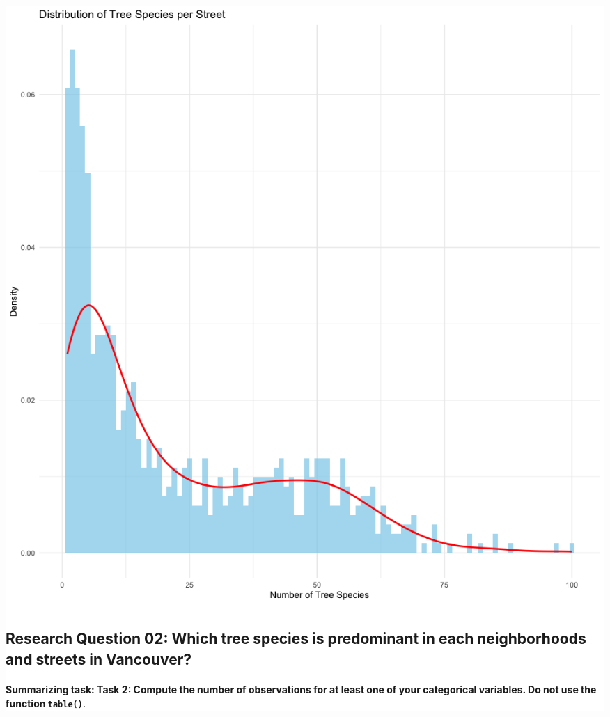 ![](mda-project-d2_files/figure-gfm/unnamed-chunk-3-2.png)

## **Research Question 02:** Which tree species is predominant in each neighborhoods and streets in Vancouver?

**Summarizing task: Task 2: Compute the number of observations for at
least one of your categorical variables. Do not use the function
`table()`**.
